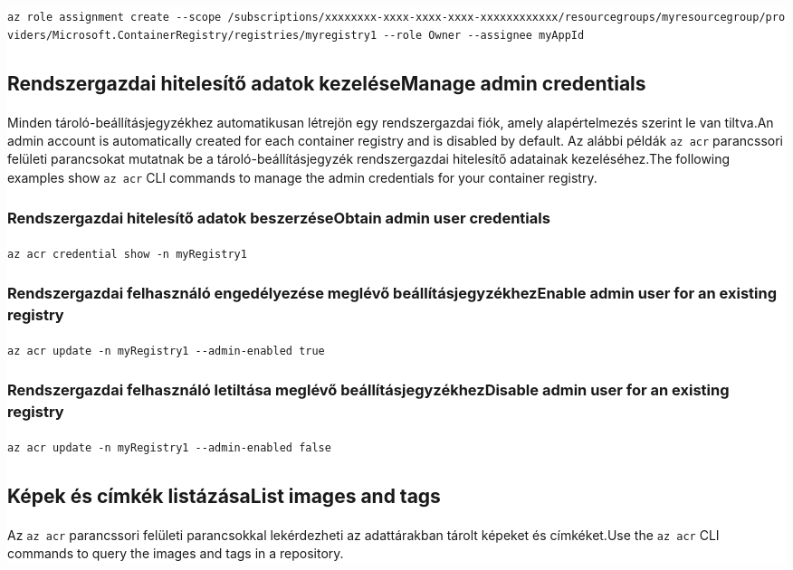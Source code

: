 
```azurecli
az role assignment create --scope /subscriptions/xxxxxxxx-xxxx-xxxx-xxxx-xxxxxxxxxxxx/resourcegroups/myresourcegroup/providers/Microsoft.ContainerRegistry/registries/myregistry1 --role Owner --assignee myAppId
```



## <a name="manage-admin-credentials"></a><span data-ttu-id="ff908-144">Rendszergazdai hitelesítő adatok kezelése</span><span class="sxs-lookup"><span data-stu-id="ff908-144">Manage admin credentials</span></span>
<span data-ttu-id="ff908-145">Minden tároló-beállításjegyzékhez automatikusan létrejön egy rendszergazdai fiók, amely alapértelmezés szerint le van tiltva.</span><span class="sxs-lookup"><span data-stu-id="ff908-145">An admin account is automatically created for each container registry and is disabled by default.</span></span> <span data-ttu-id="ff908-146">Az alábbi példák `az acr` parancssori felületi parancsokat mutatnak be a tároló-beállításjegyzék rendszergazdai hitelesítő adatainak kezeléséhez.</span><span class="sxs-lookup"><span data-stu-id="ff908-146">The following examples show `az acr` CLI commands to manage the admin credentials for your container registry.</span></span>

### <a name="obtain-admin-user-credentials"></a><span data-ttu-id="ff908-147">Rendszergazdai hitelesítő adatok beszerzése</span><span class="sxs-lookup"><span data-stu-id="ff908-147">Obtain admin user credentials</span></span>
```azurecli
az acr credential show -n myRegistry1
```

### <a name="enable-admin-user-for-an-existing-registry"></a><span data-ttu-id="ff908-148">Rendszergazdai felhasználó engedélyezése meglévő beállításjegyzékhez</span><span class="sxs-lookup"><span data-stu-id="ff908-148">Enable admin user for an existing registry</span></span>
```azurecli
az acr update -n myRegistry1 --admin-enabled true
```

### <a name="disable-admin-user-for-an-existing-registry"></a><span data-ttu-id="ff908-149">Rendszergazdai felhasználó letiltása meglévő beállításjegyzékhez</span><span class="sxs-lookup"><span data-stu-id="ff908-149">Disable admin user for an existing registry</span></span>
```azurecli
az acr update -n myRegistry1 --admin-enabled false
```

## <a name="list-images-and-tags"></a><span data-ttu-id="ff908-150">Képek és címkék listázása</span><span class="sxs-lookup"><span data-stu-id="ff908-150">List images and tags</span></span>
<span data-ttu-id="ff908-151">Az `az acr` parancssori felületi parancsokkal lekérdezheti az adattárakban tárolt képeket és címkéket.</span><span class="sxs-lookup"><span data-stu-id="ff908-151">Use the `az acr` CLI commands to query the images and tags in a repository.</span></span>
